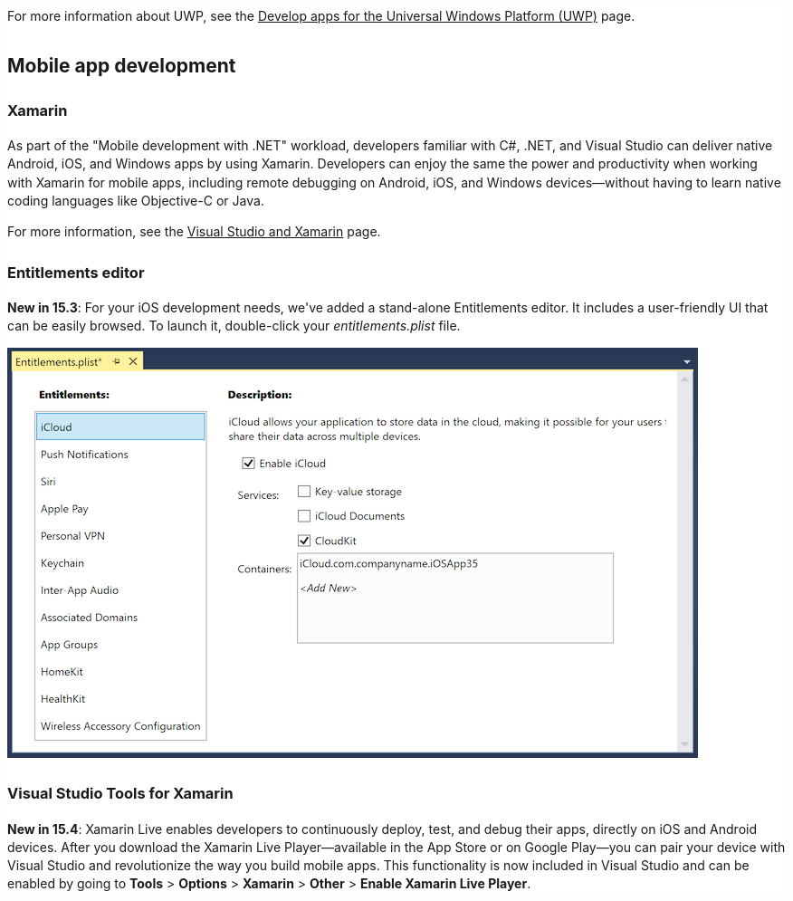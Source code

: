 For more information about UWP, see the [Develop apps for the Universal Windows Platform (UWP)](../cross-platform/develop-apps-for-the-universal-windows-platform-uwp.md) page.

## Mobile app development

### Xamarin

As part of the "Mobile development with .NET" workload, developers familiar with C#, .NET, and Visual Studio can deliver native Android, iOS, and Windows apps by using Xamarin. Developers can enjoy the same the power and productivity when working with Xamarin for mobile apps, including remote debugging on Android, iOS, and Windows devices&mdash;without having to learn native coding languages like Objective-C or Java.

For more information, see the [Visual Studio and Xamarin](/xamarin/) page.

### Entitlements editor

**New in 15.3**: For your iOS development needs, we've added a stand-alone Entitlements editor. It includes a user-friendly UI that can be easily browsed. To launch it, double-click your *entitlements.plist* file.

![Entitlement editor for Xamarin](media/xamarin-entitlements-editor.png)

### Visual Studio Tools for Xamarin

**New in 15.4**: Xamarin Live enables developers to continuously deploy, test, and debug their apps, directly on iOS and Android devices. After you download the Xamarin Live Player&mdash;available in the App Store or on Google Play&mdash;you can pair your device with Visual Studio and revolutionize the way you build mobile apps. This functionality is now included in Visual Studio and can be enabled by going to **Tools** > **Options** > **Xamarin** > **Other** > **Enable Xamarin Live Player**.
